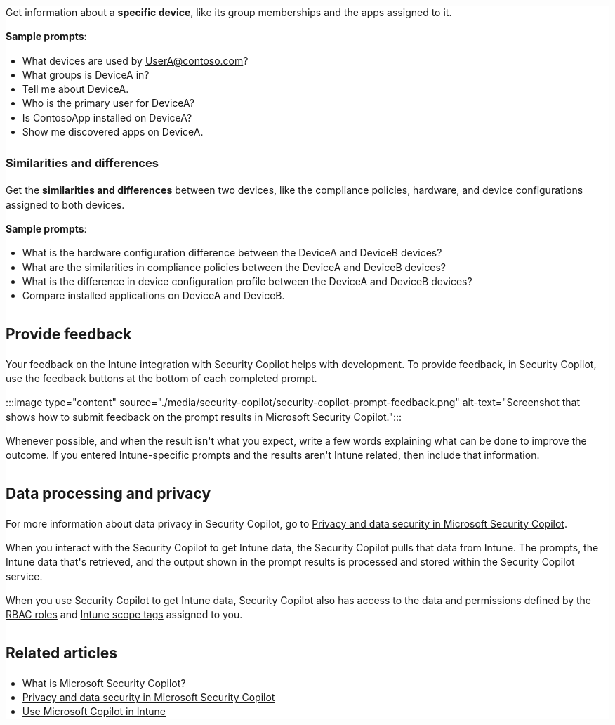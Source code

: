 Get information about a **specific device**, like its group memberships and the apps assigned to it.

**Sample prompts**:

- What devices are used by UserA@contoso.com?
- What groups is DeviceA in?
- Tell me about DeviceA.
- Who is the primary user for DeviceA?
- Is ContosoApp installed on DeviceA?
- Show me discovered apps on DeviceA.

### Similarities and differences

Get the **similarities and differences** between two devices, like the compliance policies, hardware, and device configurations assigned to both devices.

**Sample prompts**:

- What is the hardware configuration difference between the DeviceA and DeviceB devices?
- What are the similarities in compliance policies between the DeviceA and DeviceB devices?
- What is the difference in device configuration profile between the DeviceA and DeviceB devices?
- Compare installed applications on DeviceA and DeviceB.

## Provide feedback

Your feedback on the Intune integration with Security Copilot helps with development. To provide feedback, in Security Copilot, use the feedback buttons at the bottom of each completed prompt.

:::image type="content" source="./media/security-copilot/security-copilot-prompt-feedback.png" alt-text="Screenshot that shows how to submit feedback on the prompt results in Microsoft Security Copilot.":::

Whenever possible, and when the result isn't what you expect, write a few words explaining what can be done to improve the outcome. If you entered Intune-specific prompts and the results aren't Intune related, then include that information.

## Data processing and privacy

For more information about data privacy in Security Copilot, go to [Privacy and data security in Microsoft Security Copilot](/security-copilot/privacy-data-security).

When you interact with the Security Copilot to get Intune data, the Security Copilot pulls that data from Intune. The prompts, the Intune data that's retrieved, and the output shown in the prompt results is processed and stored within the Security Copilot service.

When you use Security Copilot to get Intune data, Security Copilot also has access to the data and permissions defined by the [RBAC roles](../fundamentals/role-based-access-control.md) and [Intune scope tags](../fundamentals/scope-tags.md) assigned to you.

## Related articles

- [What is Microsoft Security Copilot?](/security-copilot/microsoft-security-copilot)
- [Privacy and data security in Microsoft Security Copilot](/security-copilot/privacy-data-security)
- [Use Microsoft Copilot in Intune](copilot-intune-overview.md)

